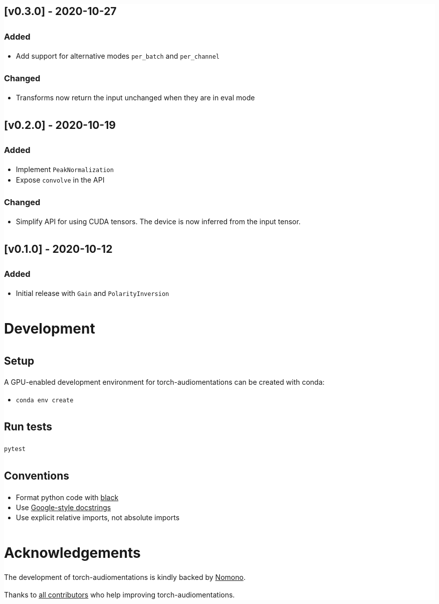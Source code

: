 ## [v0.3.0] - 2020-10-27

### Added

* Add support for alternative modes `per_batch` and `per_channel`

### Changed

* Transforms now return the input unchanged when they are in eval mode

## [v0.2.0] - 2020-10-19

### Added

* Implement `PeakNormalization`
* Expose `convolve` in the API

### Changed

* Simplify API for using CUDA tensors. The device is now inferred from the input tensor.

## [v0.1.0] - 2020-10-12

### Added

* Initial release with `Gain` and `PolarityInversion`

# Development

## Setup

A GPU-enabled development environment for torch-audiomentations can be created with conda:

* `conda env create`

## Run tests

`pytest`

## Conventions

* Format python code with [black](https://github.com/psf/black)
* Use [Google-style docstrings](https://google.github.io/styleguide/pyguide.html#381-docstrings)
* Use explicit relative imports, not absolute imports

# Acknowledgements

The development of torch-audiomentations is kindly backed by [Nomono](https://nomono.co/).

Thanks to [all contributors](https://github.com/asteroid-team/torch-audiomentations/graphs/contributors) who help improving torch-audiomentations.
